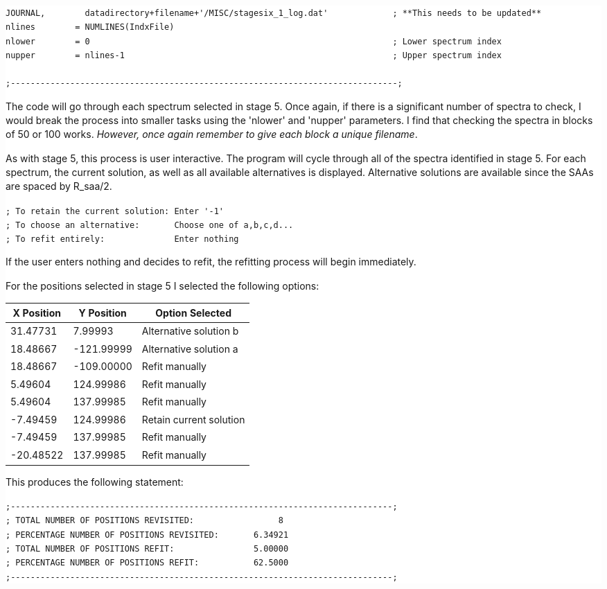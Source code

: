 ```IDL
JOURNAL,        datadirectory+filename+'/MISC/stagesix_1_log.dat'             ; **This needs to be updated**  
nlines        = NUMLINES(IndxFile)  
nlower        = 0                                                             ; Lower spectrum index  
nupper        = nlines-1                                                      ; Upper spectrum index  

;------------------------------------------------------------------------------;  
```

The code will go through each spectrum selected in stage 5. Once again, if there
is a significant number of spectra to check, I would break the process into
smaller tasks using the 'nlower' and 'nupper' parameters. I find that checking
the spectra in blocks of 50 or 100 works. *However, once again remember to give
each block a unique filename*.

As with stage 5, this process is user interactive. The program will cycle
through all of the spectra identified in stage 5. For each spectrum, the current
solution, as well as all available alternatives is displayed. Alternative
solutions are available since the SAAs are spaced by R_saa/2.  

```IDL
; To retain the current solution: Enter '-1'
; To choose an alternative:       Choose one of a,b,c,d...
; To refit entirely:              Enter nothing
```

If the user enters nothing and decides to refit, the refitting process will
begin immediately.

For the positions selected in stage 5 I selected the following options:

| X Position | Y Position | Option Selected |
| ---------- | ---------- | --------------- |
| 31.47731 | 7.99993 | Alternative solution b |
| 18.48667 | -121.99999 | Alternative solution a |  
| 18.48667 | -109.00000 | Refit manually |  
| 5.49604 | 124.99986 | Refit manually |  
| 5.49604 | 137.99985 | Refit manually |  
| -7.49459 | 124.99986 | Retain current solution |  
| -7.49459 | 137.99985 | Refit manually |  
| -20.48522 | 137.99985 | Refit manually |  

This produces the following statement:

```IDL
;-----------------------------------------------------------------------------;  
; TOTAL NUMBER OF POSITIONS REVISITED:                 8  
; PERCENTAGE NUMBER OF POSITIONS REVISITED:       6.34921  
; TOTAL NUMBER OF POSITIONS REFIT:                5.00000  
; PERCENTAGE NUMBER OF POSITIONS REFIT:           62.5000  
;-----------------------------------------------------------------------------;  
```
